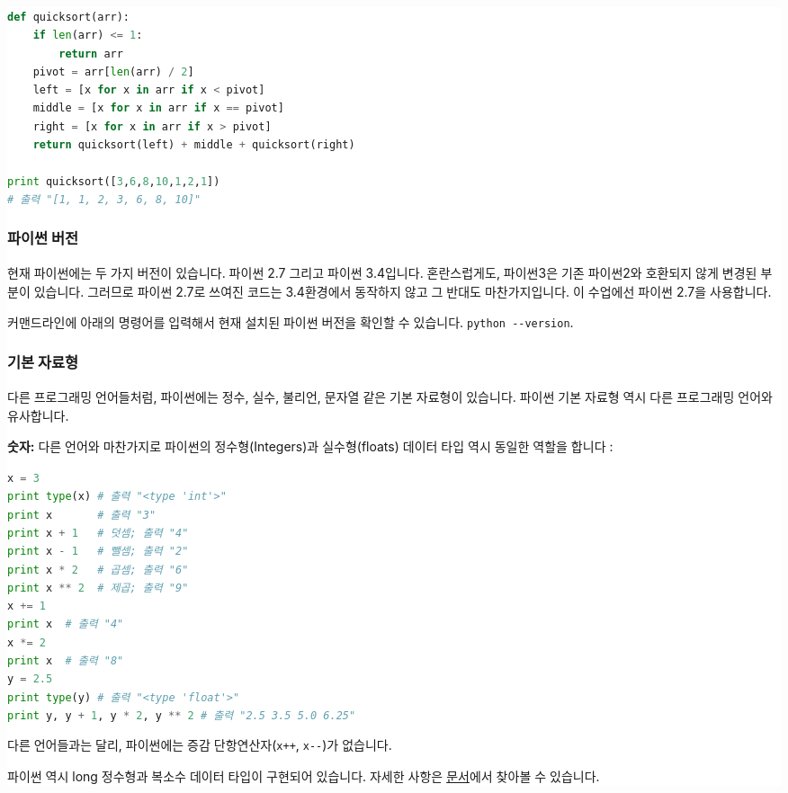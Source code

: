 ~~~python
def quicksort(arr):
    if len(arr) <= 1:
        return arr
    pivot = arr[len(arr) / 2]
    left = [x for x in arr if x < pivot]
    middle = [x for x in arr if x == pivot]
    right = [x for x in arr if x > pivot]
    return quicksort(left) + middle + quicksort(right)
    
print quicksort([3,6,8,10,1,2,1])
# 출력 "[1, 1, 2, 3, 6, 8, 10]"
~~~

### 파이썬 버전
현재 파이썬에는 두 가지 버전이 있습니다. 파이썬 2.7 그리고 파이썬 3.4입니다. 
혼란스럽게도, 파이썬3은 기존 파이썬2와 호환되지 않게 변경된 부분이 있습니다.
그러므로 파이썬 2.7로 쓰여진 코드는 3.4환경에서 동작하지 않고 그 반대도 마찬가지입니다.
이 수업에선 파이썬 2.7을 사용합니다.

커맨드라인에 아래의 명령어를 입력해서 현재 설치된 파이썬 버전을 확인할 수 있습니다.
`python --version`.

<a name='python-basic'></a>

### 기본 자료형

다른 프로그래밍 언어들처럼, 파이썬에는 정수, 실수, 불리언, 문자열 같은 기본 자료형이 있습니다.
파이썬 기본 자료형 역시 다른 프로그래밍 언어와 유사합니다.

**숫자:** 다른 언어와 마찬가지로 파이썬의 정수형(Integers)과 실수형(floats) 데이터 타입 역시 동일한 역할을 합니다 :

~~~python
x = 3
print type(x) # 출력 "<type 'int'>"
print x       # 출력 "3"
print x + 1   # 덧셈; 출력 "4"
print x - 1   # 뺄셈; 출력 "2"
print x * 2   # 곱셈; 출력 "6"
print x ** 2  # 제곱; 출력 "9"
x += 1
print x  # 출력 "4"
x *= 2
print x  # 출력 "8"
y = 2.5
print type(y) # 출력 "<type 'float'>"
print y, y + 1, y * 2, y ** 2 # 출력 "2.5 3.5 5.0 6.25"
~~~
다른 언어들과는 달리, 파이썬에는 증감 단항연산자(`x++`, `x--`)가 없습니다.

파이썬 역시 long 정수형과 복소수 데이터 타입이 구현되어 있습니다. 
자세한 사항은 [문서](https://docs.python.org/2/library/stdtypes.html#numeric-types-int-float-long-complex)에서 찾아볼 수 있습니다.
